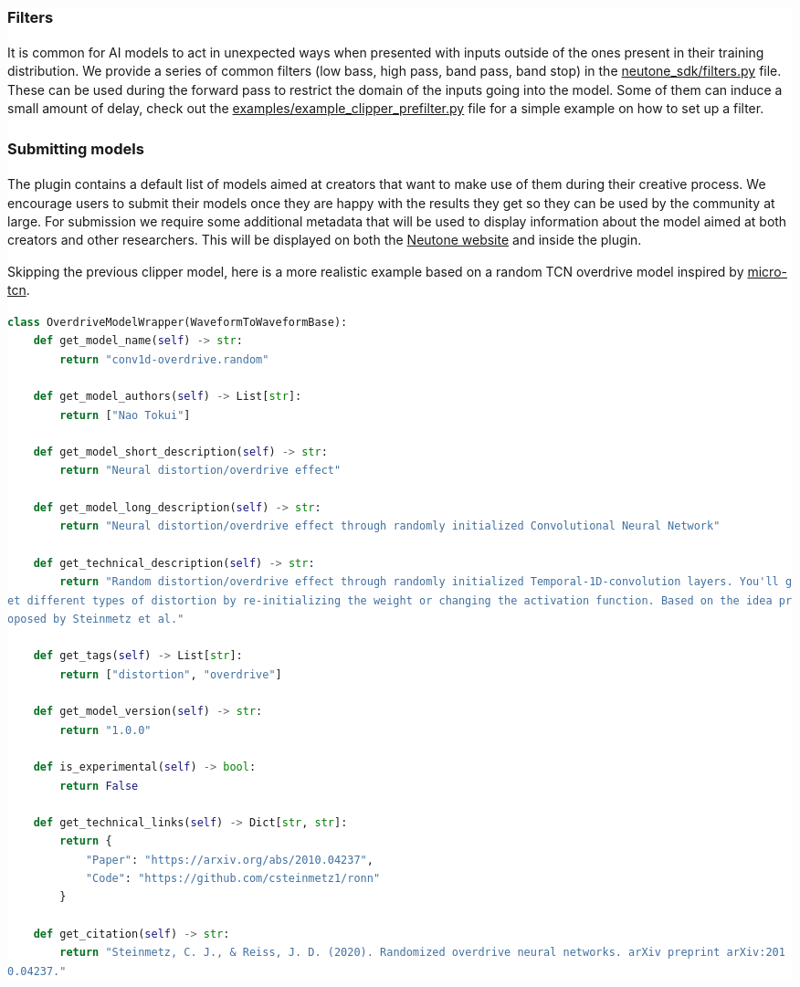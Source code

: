 ### Filters

It is common for AI models to act in unexpected ways when presented with inputs outside of the ones present in their training distribution. We provide a series of common filters (low bass, high pass, band pass, band stop) in the [neutone_sdk/filters.py](neutone_sdk/filters.py) file. These can be used during the forward pass to restrict the domain of the inputs going into the model. Some of them can induce a small amount of delay, check out the [examples/example_clipper_prefilter.py](examples/example_clipper_prefilter.py) file for a simple example on how to set up a filter.

### Submitting models

The plugin contains a default list of models aimed at creators that want to make use of them during their creative process. We encourage users to submit their models once they are happy with the results they get so they can be used by the community at large. For submission we require some additional metadata that will be used to display information about the model aimed at both creators and other researchers. This will be displayed on both the [Neutone website](https://neutone.space) and inside the plugin.

Skipping the previous clipper model, here is a more realistic example based on a random TCN overdrive model inspired by [micro-tcn](https://github.com/csteinmetz1/micro-tcn).

```python
class OverdriveModelWrapper(WaveformToWaveformBase):
    def get_model_name(self) -> str:
        return "conv1d-overdrive.random"

    def get_model_authors(self) -> List[str]:
        return ["Nao Tokui"]

    def get_model_short_description(self) -> str:
        return "Neural distortion/overdrive effect"

    def get_model_long_description(self) -> str:
        return "Neural distortion/overdrive effect through randomly initialized Convolutional Neural Network"

    def get_technical_description(self) -> str:
        return "Random distortion/overdrive effect through randomly initialized Temporal-1D-convolution layers. You'll get different types of distortion by re-initializing the weight or changing the activation function. Based on the idea proposed by Steinmetz et al."

    def get_tags(self) -> List[str]:
        return ["distortion", "overdrive"]

    def get_model_version(self) -> str:
        return "1.0.0"

    def is_experimental(self) -> bool:
        return False

    def get_technical_links(self) -> Dict[str, str]:
        return {
            "Paper": "https://arxiv.org/abs/2010.04237",
            "Code": "https://github.com/csteinmetz1/ronn"
        }

    def get_citation(self) -> str:
        return "Steinmetz, C. J., & Reiss, J. D. (2020). Randomized overdrive neural networks. arXiv preprint arXiv:2010.04237."
```
